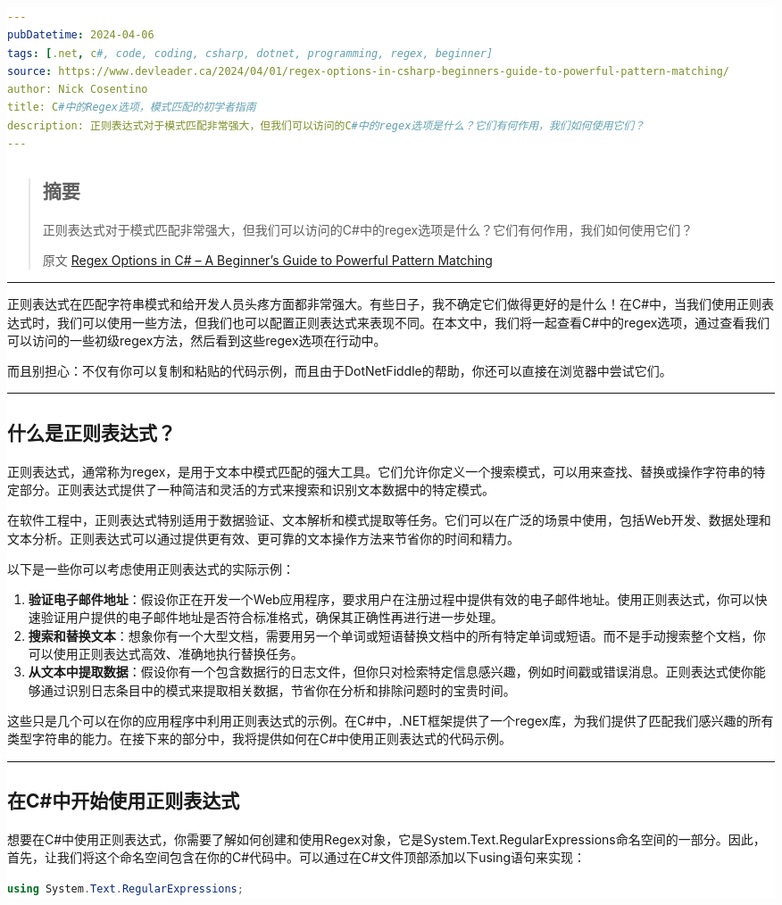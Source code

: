 ```yaml
---
pubDatetime: 2024-04-06
tags: [.net, c#, code, coding, csharp, dotnet, programming, regex, beginner]
source: https://www.devleader.ca/2024/04/01/regex-options-in-csharp-beginners-guide-to-powerful-pattern-matching/
author: Nick Cosentino
title: C#中的Regex选项，模式匹配的初学者指南
description: 正则表达式对于模式匹配非常强大，但我们可以访问的C#中的regex选项是什么？它们有何作用，我们如何使用它们？
---
```


> ## 摘要
>
> 正则表达式对于模式匹配非常强大，但我们可以访问的C#中的regex选项是什么？它们有何作用，我们如何使用它们？
>
> 原文 [Regex Options in C# – A Beginner’s Guide to Powerful Pattern Matching](https://www.devleader.ca/2024/04/01/regex-options-in-csharp-beginners-guide-to-powerful-pattern-matching/)

---

正则表达式在匹配字符串模式和给开发人员头疼方面都非常强大。有些日子，我不确定它们做得更好的是什么！在C#中，当我们使用正则表达式时，我们可以使用一些方法，但我们也可以配置正则表达式来表现不同。在本文中，我们将一起查看C#中的regex选项，通过查看我们可以访问的一些初级regex方法，然后看到这些regex选项在行动中。

而且别担心：不仅有你可以复制和粘贴的代码示例，而且由于DotNetFiddle的帮助，你还可以直接在浏览器中尝试它们。

---

## 什么是正则表达式？

正则表达式，通常称为regex，是用于文本中模式匹配的强大工具。它们允许你定义一个搜索模式，可以用来查找、替换或操作字符串的特定部分。正则表达式提供了一种简洁和灵活的方式来搜索和识别文本数据中的特定模式。

在软件工程中，正则表达式特别适用于数据验证、文本解析和模式提取等任务。它们可以在广泛的场景中使用，包括Web开发、数据处理和文本分析。正则表达式可以通过提供更有效、更可靠的文本操作方法来节省你的时间和精力。

以下是一些你可以考虑使用正则表达式的实际示例：

1.  **验证电子邮件地址**：假设你正在开发一个Web应用程序，要求用户在注册过程中提供有效的电子邮件地址。使用正则表达式，你可以快速验证用户提供的电子邮件地址是否符合标准格式，确保其正确性再进行进一步处理。
2.  **搜索和替换文本**：想象你有一个大型文档，需要用另一个单词或短语替换文档中的所有特定单词或短语。而不是手动搜索整个文档，你可以使用正则表达式高效、准确地执行替换任务。
3.  **从文本中提取数据**：假设你有一个包含数据行的日志文件，但你只对检索特定信息感兴趣，例如时间戳或错误消息。正则表达式使你能够通过识别日志条目中的模式来提取相关数据，节省你在分析和排除问题时的宝贵时间。

这些只是几个可以在你的应用程序中利用正则表达式的示例。在C#中，.NET框架提供了一个regex库，为我们提供了匹配我们感兴趣的所有类型字符串的能力。在接下来的部分中，我将提供如何在C#中使用正则表达式的代码示例。

---

## 在C#中开始使用正则表达式

想要在C#中使用正则表达式，你需要了解如何创建和使用Regex对象，它是System.Text.RegularExpressions命名空间的一部分。因此，首先，让我们将这个命名空间包含在你的C#代码中。可以通过在C#文件顶部添加以下using语句来实现：

```csharp
using System.Text.RegularExpressions;
```
